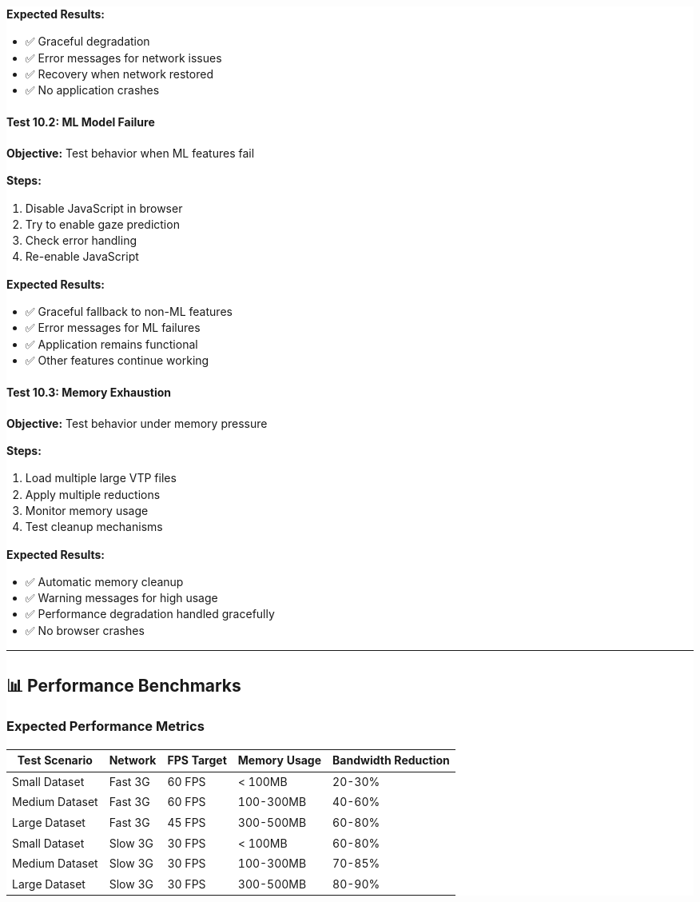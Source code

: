 **Expected Results:**
- ✅ Graceful degradation
- ✅ Error messages for network issues
- ✅ Recovery when network restored
- ✅ No application crashes

#### **Test 10.2: ML Model Failure**
**Objective:** Test behavior when ML features fail

**Steps:**
1. Disable JavaScript in browser
2. Try to enable gaze prediction
3. Check error handling
4. Re-enable JavaScript

**Expected Results:**
- ✅ Graceful fallback to non-ML features
- ✅ Error messages for ML failures
- ✅ Application remains functional
- ✅ Other features continue working

#### **Test 10.3: Memory Exhaustion**
**Objective:** Test behavior under memory pressure

**Steps:**
1. Load multiple large VTP files
2. Apply multiple reductions
3. Monitor memory usage
4. Test cleanup mechanisms

**Expected Results:**
- ✅ Automatic memory cleanup
- ✅ Warning messages for high usage
- ✅ Performance degradation handled gracefully
- ✅ No browser crashes

---

## 📊 **Performance Benchmarks**

### **Expected Performance Metrics**

| Test Scenario | Network | FPS Target | Memory Usage | Bandwidth Reduction |
|---------------|---------|------------|--------------|-------------------|
| Small Dataset | Fast 3G | 60 FPS | < 100MB | 20-30% |
| Medium Dataset | Fast 3G | 60 FPS | 100-300MB | 40-60% |
| Large Dataset | Fast 3G | 45 FPS | 300-500MB | 60-80% |
| Small Dataset | Slow 3G | 30 FPS | < 100MB | 60-80% |
| Medium Dataset | Slow 3G | 30 FPS | 100-300MB | 70-85% |
| Large Dataset | Slow 3G | 30 FPS | 300-500MB | 80-90% |
